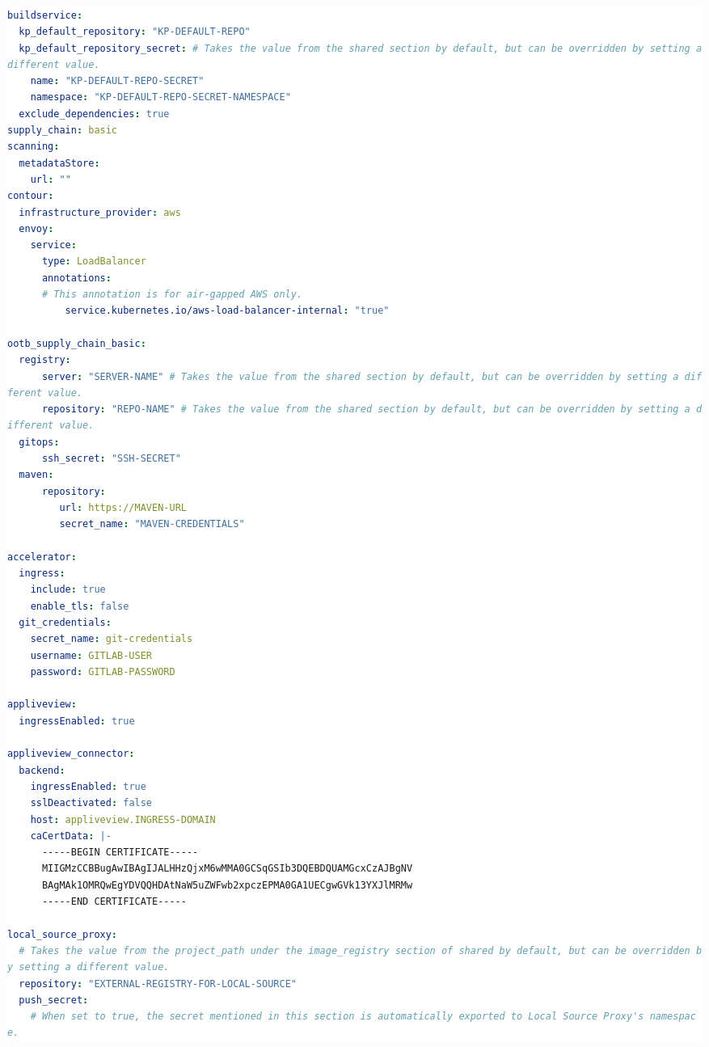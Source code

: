 ```yaml
buildservice:
  kp_default_repository: "KP-DEFAULT-REPO"
  kp_default_repository_secret: # Takes the value from the shared section by default, but can be overridden by setting a different value.
    name: "KP-DEFAULT-REPO-SECRET"
    namespace: "KP-DEFAULT-REPO-SECRET-NAMESPACE"
  exclude_dependencies: true
supply_chain: basic
scanning:
  metadataStore:
    url: ""
contour:
  infrastructure_provider: aws
  envoy:
    service:
      type: LoadBalancer
      annotations:
      # This annotation is for air-gapped AWS only.
          service.kubernetes.io/aws-load-balancer-internal: "true"

ootb_supply_chain_basic:
  registry:
      server: "SERVER-NAME" # Takes the value from the shared section by default, but can be overridden by setting a different value.
      repository: "REPO-NAME" # Takes the value from the shared section by default, but can be overridden by setting a different value.
  gitops:
      ssh_secret: "SSH-SECRET"
  maven:
      repository:
         url: https://MAVEN-URL
         secret_name: "MAVEN-CREDENTIALS"

accelerator:
  ingress:
    include: true
    enable_tls: false
  git_credentials:
    secret_name: git-credentials
    username: GITLAB-USER
    password: GITLAB-PASSWORD

appliveview:
  ingressEnabled: true

appliveview_connector:
  backend:
    ingressEnabled: true
    sslDeactivated: false
    host: appliveview.INGRESS-DOMAIN
    caCertData: |-
      -----BEGIN CERTIFICATE-----
      MIIGMzCCBBugAwIBAgIJALHHzQjxM6wMMA0GCSqGSIb3DQEBDQUAMGcxCzAJBgNV
      BAgMAk1OMRQwEgYDVQQHDAtNaW5uZWFwb2xpczEPMA0GA1UECgwGVk13YXJlMRMw
      -----END CERTIFICATE-----

local_source_proxy:
  # Takes the value from the project_path under the image_registry section of shared by default, but can be overridden by setting a different value.
  repository: "EXTERNAL-REGISTRY-FOR-LOCAL-SOURCE"
  push_secret:
    # When set to true, the secret mentioned in this section is automatically exported to Local Source Proxy's namespace.
```